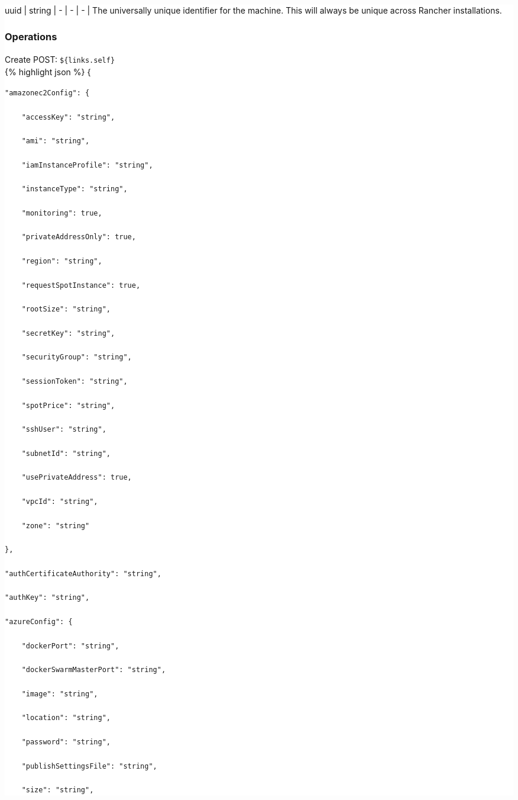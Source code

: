 uuid | string | - | - | - | The universally unique identifier for the machine. This will always be unique across Rancher installations.





### Operations



<span class="action">
<span class="header">
Create
<span class="headerright">POST:  <code>${links.self}</code></span>
</span>
<div class="action-contents">
{% highlight json %} 
{

	"amazonec2Config": {

		"accessKey": "string",

		"ami": "string",

		"iamInstanceProfile": "string",

		"instanceType": "string",

		"monitoring": true,

		"privateAddressOnly": true,

		"region": "string",

		"requestSpotInstance": true,

		"rootSize": "string",

		"secretKey": "string",

		"securityGroup": "string",

		"sessionToken": "string",

		"spotPrice": "string",

		"sshUser": "string",

		"subnetId": "string",

		"usePrivateAddress": true,

		"vpcId": "string",

		"zone": "string"

	},

	"authCertificateAuthority": "string",

	"authKey": "string",

	"azureConfig": {

		"dockerPort": "string",

		"dockerSwarmMasterPort": "string",

		"image": "string",

		"location": "string",

		"password": "string",

		"publishSettingsFile": "string",

		"size": "string",
